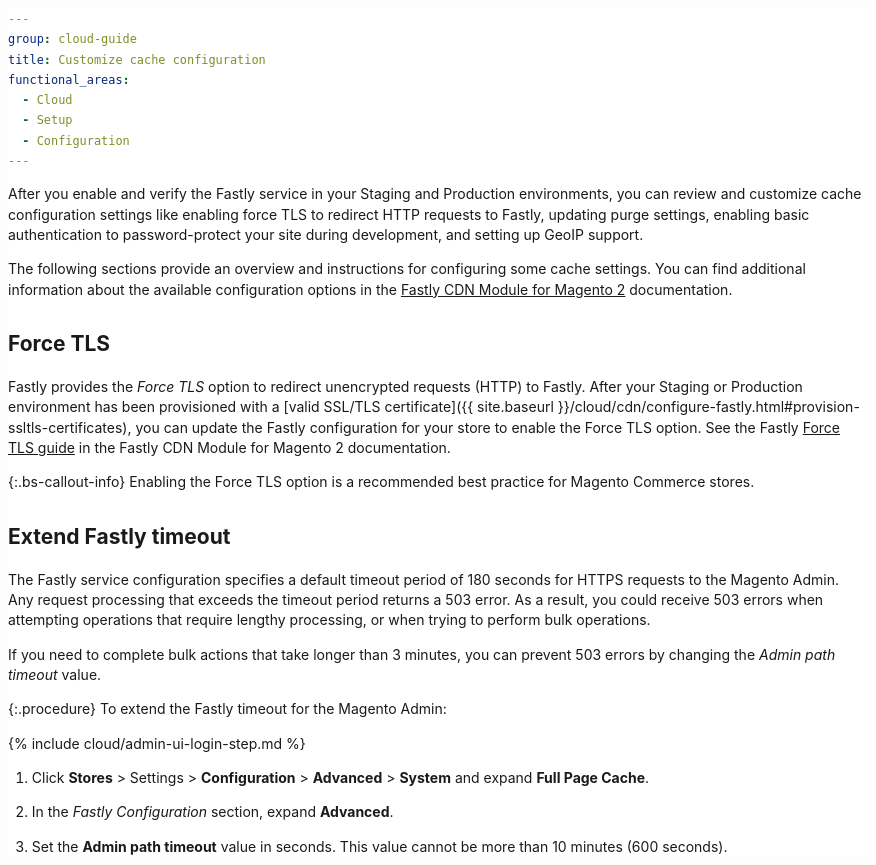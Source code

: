```yaml
---
group: cloud-guide
title: Customize cache configuration
functional_areas:
  - Cloud
  - Setup
  - Configuration
---
```


After you enable and verify the Fastly service in your Staging and Production environments, you can review and customize cache configuration settings like enabling force TLS to redirect HTTP requests to Fastly, updating purge settings, enabling basic authentication to password-protect your site during development, and setting up GeoIP support.

The following sections provide an overview and instructions for configuring some cache settings. You can find additional information about the available configuration options in the [Fastly CDN Module for Magento 2](https://github.com/fastly/fastly-magento2/tree/master/Documentation) documentation.

## Force TLS

Fastly provides the _Force TLS_ option to redirect unencrypted requests (HTTP) to Fastly. After your Staging or Production environment has been provisioned with a [valid SSL/TLS certificate]({{ site.baseurl }}/cloud/cdn/configure-fastly.html#provision-ssltls-certificates), you can update the Fastly configuration for your store to enable the Force TLS option. See the Fastly [Force TLS guide](https://github.com/fastly/fastly-magento2/blob/master/Documentation/Guides/FORCE-TLS.md) in the Fastly CDN Module for Magento 2 documentation.

{:.bs-callout-info}
Enabling the Force TLS option is a recommended best practice for Magento Commerce stores.

## Extend Fastly timeout

The Fastly service configuration specifies a default timeout period of 180 seconds for HTTPS requests to the Magento Admin. Any request processing that exceeds the timeout period returns a 503 error.
As a result, you could receive 503 errors when attempting operations that require lengthy processing, or when trying to perform bulk operations.

If you need to complete bulk actions that take longer than 3 minutes, you can prevent 503 errors by changing the _Admin path timeout_ value.

{:.procedure}
To extend the Fastly timeout for the Magento Admin:

{% include cloud/admin-ui-login-step.md %}

1. Click **Stores** > Settings > **Configuration** > **Advanced** > **System** and expand **Full Page Cache**.

1. In the *Fastly Configuration* section, expand **Advanced**.

1. Set the **Admin path timeout** value in seconds. This value cannot be more than 10 minutes (600 seconds).
